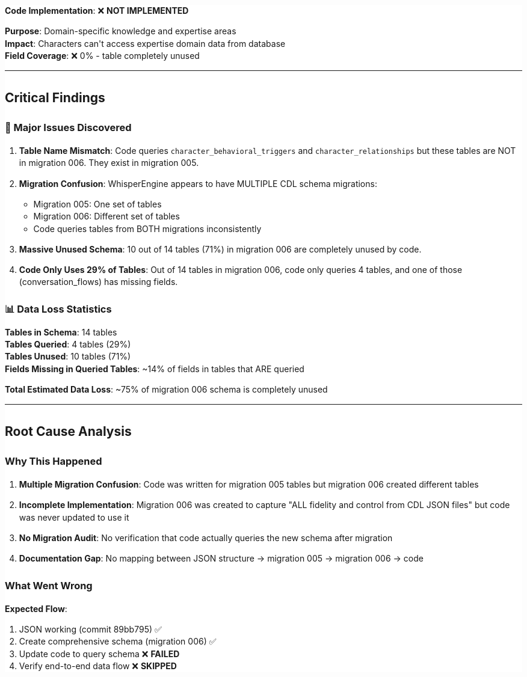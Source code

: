 **Code Implementation**: ❌ **NOT IMPLEMENTED**

**Purpose**: Domain-specific knowledge and expertise areas  
**Impact**: Characters can't access expertise domain data from database  
**Field Coverage**: ❌ 0% - table completely unused

---

## Critical Findings

### 🚨 Major Issues Discovered

1. **Table Name Mismatch**: Code queries `character_behavioral_triggers` and `character_relationships` but these tables are NOT in migration 006. They exist in migration 005.

2. **Migration Confusion**: WhisperEngine appears to have MULTIPLE CDL schema migrations:
   - Migration 005: One set of tables
   - Migration 006: Different set of tables
   - Code queries tables from BOTH migrations inconsistently

3. **Massive Unused Schema**: 10 out of 14 tables (71%) in migration 006 are completely unused by code.

4. **Code Only Uses 29% of Tables**: Out of 14 tables in migration 006, code only queries 4 tables, and one of those (conversation_flows) has missing fields.

### 📊 Data Loss Statistics

**Tables in Schema**: 14 tables  
**Tables Queried**: 4 tables (29%)  
**Tables Unused**: 10 tables (71%)  
**Fields Missing in Queried Tables**: ~14% of fields in tables that ARE queried

**Total Estimated Data Loss**: ~75% of migration 006 schema is completely unused

---

## Root Cause Analysis

### Why This Happened

1. **Multiple Migration Confusion**: Code was written for migration 005 tables but migration 006 created different tables

2. **Incomplete Implementation**: Migration 006 was created to capture "ALL fidelity and control from CDL JSON files" but code was never updated to use it

3. **No Migration Audit**: No verification that code actually queries the new schema after migration

4. **Documentation Gap**: No mapping between JSON structure → migration 005 → migration 006 → code

### What Went Wrong

**Expected Flow**:
1. JSON working (commit 89bb795) ✅
2. Create comprehensive schema (migration 006) ✅
3. Update code to query schema ❌ **FAILED**
4. Verify end-to-end data flow ❌ **SKIPPED**
